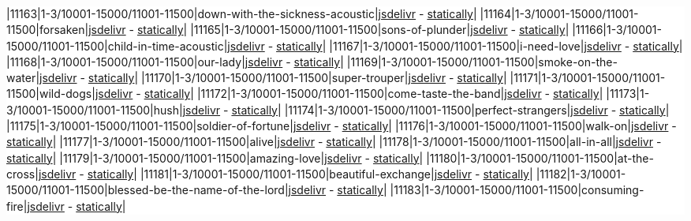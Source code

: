 |11163|1-3/10001-15000/11001-11500|down-with-the-sickness-acoustic|[jsdelivr](https://cdn.jsdelivr.net/gh/dbchord/webp-c-600x600_1-3/10001-15000/11001-11500/down-with-the-sickness-acoustic.webp) - [statically](https://cdn.statically.io/gh/dbchord/webp-c-600x600_1-3/img/10001-15000/11001-11500/down-with-the-sickness-acoustic.webp)|
|11164|1-3/10001-15000/11001-11500|forsaken|[jsdelivr](https://cdn.jsdelivr.net/gh/dbchord/webp-c-600x600_1-3/10001-15000/11001-11500/forsaken.webp) - [statically](https://cdn.statically.io/gh/dbchord/webp-c-600x600_1-3/img/10001-15000/11001-11500/forsaken.webp)|
|11165|1-3/10001-15000/11001-11500|sons-of-plunder|[jsdelivr](https://cdn.jsdelivr.net/gh/dbchord/webp-c-600x600_1-3/10001-15000/11001-11500/sons-of-plunder.webp) - [statically](https://cdn.statically.io/gh/dbchord/webp-c-600x600_1-3/img/10001-15000/11001-11500/sons-of-plunder.webp)|
|11166|1-3/10001-15000/11001-11500|child-in-time-acoustic|[jsdelivr](https://cdn.jsdelivr.net/gh/dbchord/webp-c-600x600_1-3/10001-15000/11001-11500/child-in-time-acoustic.webp) - [statically](https://cdn.statically.io/gh/dbchord/webp-c-600x600_1-3/img/10001-15000/11001-11500/child-in-time-acoustic.webp)|
|11167|1-3/10001-15000/11001-11500|i-need-love|[jsdelivr](https://cdn.jsdelivr.net/gh/dbchord/webp-c-600x600_1-3/10001-15000/11001-11500/i-need-love.webp) - [statically](https://cdn.statically.io/gh/dbchord/webp-c-600x600_1-3/img/10001-15000/11001-11500/i-need-love.webp)|
|11168|1-3/10001-15000/11001-11500|our-lady|[jsdelivr](https://cdn.jsdelivr.net/gh/dbchord/webp-c-600x600_1-3/10001-15000/11001-11500/our-lady.webp) - [statically](https://cdn.statically.io/gh/dbchord/webp-c-600x600_1-3/img/10001-15000/11001-11500/our-lady.webp)|
|11169|1-3/10001-15000/11001-11500|smoke-on-the-water|[jsdelivr](https://cdn.jsdelivr.net/gh/dbchord/webp-c-600x600_1-3/10001-15000/11001-11500/smoke-on-the-water.webp) - [statically](https://cdn.statically.io/gh/dbchord/webp-c-600x600_1-3/img/10001-15000/11001-11500/smoke-on-the-water.webp)|
|11170|1-3/10001-15000/11001-11500|super-trouper|[jsdelivr](https://cdn.jsdelivr.net/gh/dbchord/webp-c-600x600_1-3/10001-15000/11001-11500/super-trouper.webp) - [statically](https://cdn.statically.io/gh/dbchord/webp-c-600x600_1-3/img/10001-15000/11001-11500/super-trouper.webp)|
|11171|1-3/10001-15000/11001-11500|wild-dogs|[jsdelivr](https://cdn.jsdelivr.net/gh/dbchord/webp-c-600x600_1-3/10001-15000/11001-11500/wild-dogs.webp) - [statically](https://cdn.statically.io/gh/dbchord/webp-c-600x600_1-3/img/10001-15000/11001-11500/wild-dogs.webp)|
|11172|1-3/10001-15000/11001-11500|come-taste-the-band|[jsdelivr](https://cdn.jsdelivr.net/gh/dbchord/webp-c-600x600_1-3/10001-15000/11001-11500/come-taste-the-band.webp) - [statically](https://cdn.statically.io/gh/dbchord/webp-c-600x600_1-3/img/10001-15000/11001-11500/come-taste-the-band.webp)|
|11173|1-3/10001-15000/11001-11500|hush|[jsdelivr](https://cdn.jsdelivr.net/gh/dbchord/webp-c-600x600_1-3/10001-15000/11001-11500/hush.webp) - [statically](https://cdn.statically.io/gh/dbchord/webp-c-600x600_1-3/img/10001-15000/11001-11500/hush.webp)|
|11174|1-3/10001-15000/11001-11500|perfect-strangers|[jsdelivr](https://cdn.jsdelivr.net/gh/dbchord/webp-c-600x600_1-3/10001-15000/11001-11500/perfect-strangers.webp) - [statically](https://cdn.statically.io/gh/dbchord/webp-c-600x600_1-3/img/10001-15000/11001-11500/perfect-strangers.webp)|
|11175|1-3/10001-15000/11001-11500|soldier-of-fortune|[jsdelivr](https://cdn.jsdelivr.net/gh/dbchord/webp-c-600x600_1-3/10001-15000/11001-11500/soldier-of-fortune.webp) - [statically](https://cdn.statically.io/gh/dbchord/webp-c-600x600_1-3/img/10001-15000/11001-11500/soldier-of-fortune.webp)|
|11176|1-3/10001-15000/11001-11500|walk-on|[jsdelivr](https://cdn.jsdelivr.net/gh/dbchord/webp-c-600x600_1-3/10001-15000/11001-11500/walk-on.webp) - [statically](https://cdn.statically.io/gh/dbchord/webp-c-600x600_1-3/img/10001-15000/11001-11500/walk-on.webp)|
|11177|1-3/10001-15000/11001-11500|alive|[jsdelivr](https://cdn.jsdelivr.net/gh/dbchord/webp-c-600x600_1-3/10001-15000/11001-11500/alive.webp) - [statically](https://cdn.statically.io/gh/dbchord/webp-c-600x600_1-3/img/10001-15000/11001-11500/alive.webp)|
|11178|1-3/10001-15000/11001-11500|all-in-all|[jsdelivr](https://cdn.jsdelivr.net/gh/dbchord/webp-c-600x600_1-3/10001-15000/11001-11500/all-in-all.webp) - [statically](https://cdn.statically.io/gh/dbchord/webp-c-600x600_1-3/img/10001-15000/11001-11500/all-in-all.webp)|
|11179|1-3/10001-15000/11001-11500|amazing-love|[jsdelivr](https://cdn.jsdelivr.net/gh/dbchord/webp-c-600x600_1-3/10001-15000/11001-11500/amazing-love.webp) - [statically](https://cdn.statically.io/gh/dbchord/webp-c-600x600_1-3/img/10001-15000/11001-11500/amazing-love.webp)|
|11180|1-3/10001-15000/11001-11500|at-the-cross|[jsdelivr](https://cdn.jsdelivr.net/gh/dbchord/webp-c-600x600_1-3/10001-15000/11001-11500/at-the-cross.webp) - [statically](https://cdn.statically.io/gh/dbchord/webp-c-600x600_1-3/img/10001-15000/11001-11500/at-the-cross.webp)|
|11181|1-3/10001-15000/11001-11500|beautiful-exchange|[jsdelivr](https://cdn.jsdelivr.net/gh/dbchord/webp-c-600x600_1-3/10001-15000/11001-11500/beautiful-exchange.webp) - [statically](https://cdn.statically.io/gh/dbchord/webp-c-600x600_1-3/img/10001-15000/11001-11500/beautiful-exchange.webp)|
|11182|1-3/10001-15000/11001-11500|blessed-be-the-name-of-the-lord|[jsdelivr](https://cdn.jsdelivr.net/gh/dbchord/webp-c-600x600_1-3/10001-15000/11001-11500/blessed-be-the-name-of-the-lord.webp) - [statically](https://cdn.statically.io/gh/dbchord/webp-c-600x600_1-3/img/10001-15000/11001-11500/blessed-be-the-name-of-the-lord.webp)|
|11183|1-3/10001-15000/11001-11500|consuming-fire|[jsdelivr](https://cdn.jsdelivr.net/gh/dbchord/webp-c-600x600_1-3/10001-15000/11001-11500/consuming-fire.webp) - [statically](https://cdn.statically.io/gh/dbchord/webp-c-600x600_1-3/img/10001-15000/11001-11500/consuming-fire.webp)|